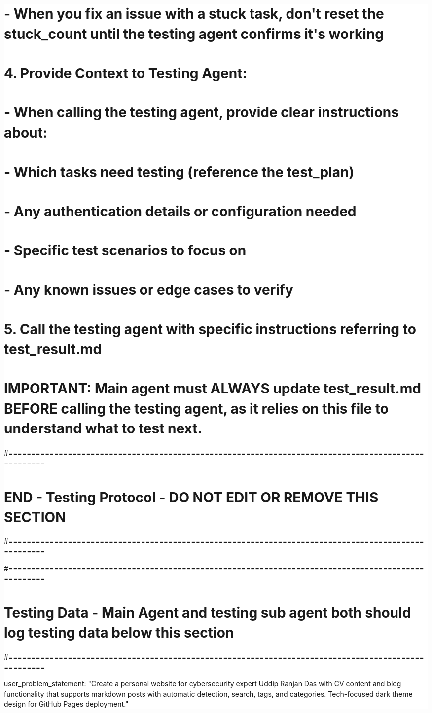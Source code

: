 #    - When you fix an issue with a stuck task, don't reset the stuck_count until the testing agent confirms it's working
#
# 4. Provide Context to Testing Agent:
#    - When calling the testing agent, provide clear instructions about:
#      - Which tasks need testing (reference the test_plan)
#      - Any authentication details or configuration needed
#      - Specific test scenarios to focus on
#      - Any known issues or edge cases to verify
#
# 5. Call the testing agent with specific instructions referring to test_result.md
#
# IMPORTANT: Main agent must ALWAYS update test_result.md BEFORE calling the testing agent, as it relies on this file to understand what to test next.

#====================================================================================================
# END - Testing Protocol - DO NOT EDIT OR REMOVE THIS SECTION
#====================================================================================================



#====================================================================================================
# Testing Data - Main Agent and testing sub agent both should log testing data below this section
#====================================================================================================

user_problem_statement: "Create a personal website for cybersecurity expert Uddip Ranjan Das with CV content and blog functionality that supports markdown posts with automatic detection, search, tags, and categories. Tech-focused dark theme design for GitHub Pages deployment."
